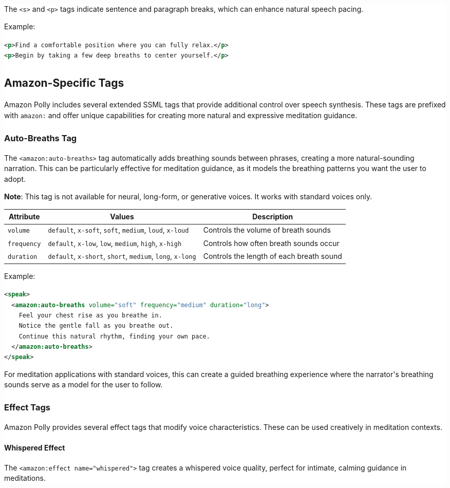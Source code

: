 The `<s>` and `<p>` tags indicate sentence and paragraph breaks, which can enhance natural speech pacing.

Example:
```xml
<p>Find a comfortable position where you can fully relax.</p>
<p>Begin by taking a few deep breaths to center yourself.</p>
```

## Amazon-Specific Tags

Amazon Polly includes several extended SSML tags that provide additional control over speech synthesis. These tags are prefixed with `amazon:` and offer unique capabilities for creating more natural and expressive meditation guidance.

### Auto-Breaths Tag

The `<amazon:auto-breaths>` tag automatically adds breathing sounds between phrases, creating a more natural-sounding narration. This can be particularly effective for meditation guidance, as it models the breathing patterns you want the user to adopt.

**Note**: This tag is not available for neural, long-form, or generative voices. It works with standard voices only.

| Attribute | Values | Description |
|-----------|--------|-------------|
| `volume` | `default`, `x-soft`, `soft`, `medium`, `loud`, `x-loud` | Controls the volume of breath sounds |
| `frequency` | `default`, `x-low`, `low`, `medium`, `high`, `x-high` | Controls how often breath sounds occur |
| `duration` | `default`, `x-short`, `short`, `medium`, `long`, `x-long` | Controls the length of each breath sound |

Example:
```xml
<speak>
  <amazon:auto-breaths volume="soft" frequency="medium" duration="long">
    Feel your chest rise as you breathe in.
    Notice the gentle fall as you breathe out.
    Continue this natural rhythm, finding your own pace.
  </amazon:auto-breaths>
</speak>
```

For meditation applications with standard voices, this can create a guided breathing experience where the narrator's breathing sounds serve as a model for the user to follow.

### Effect Tags

Amazon Polly provides several effect tags that modify voice characteristics. These can be used creatively in meditation contexts.

#### Whispered Effect

The `<amazon:effect name="whispered">` tag creates a whispered voice quality, perfect for intimate, calming guidance in meditations.
